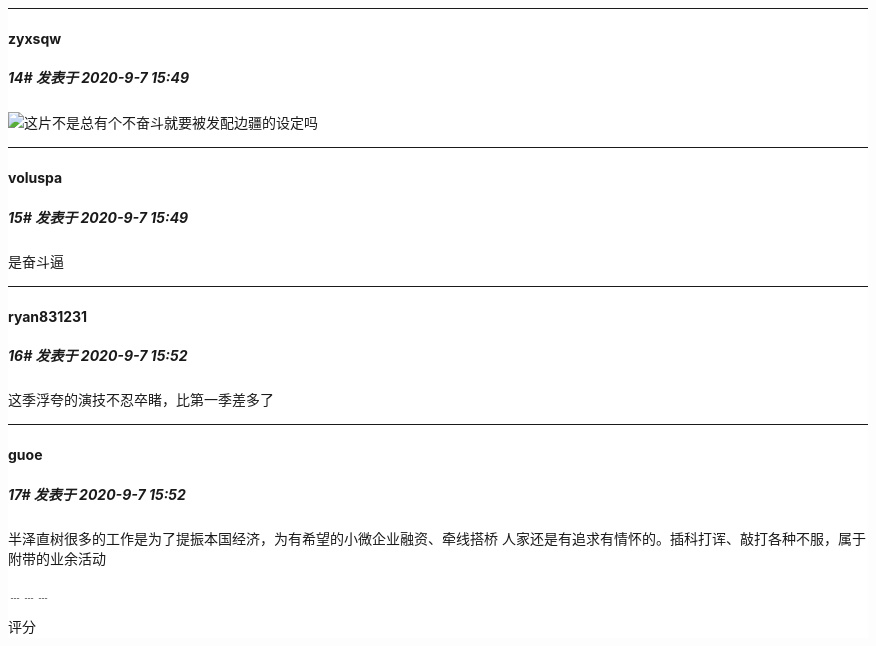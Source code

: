 





-----

####  zyxsqw  
##### 14#       发表于 2020-9-7 15:49



<img src="https://static.saraba1st.com/image/smiley/face2017/067.png" referrerpolicy="no-referrer">这片不是总有个不奋斗就要被发配边疆的设定吗







-----

####  voluspa  
##### 15#       发表于 2020-9-7 15:49




是奋斗逼







-----

####  ryan831231  
##### 16#       发表于 2020-9-7 15:52




这季浮夸的演技不忍卒睹，比第一季差多了







-----

####  guoe  
##### 17#       发表于 2020-9-7 15:52




半泽直树很多的工作是为了提振本国经济，为有希望的小微企业融资、牵线搭桥 人家还是有追求有情怀的。插科打诨、敲打各种不服，属于附带的业余活动 



﹍﹍﹍

评分

